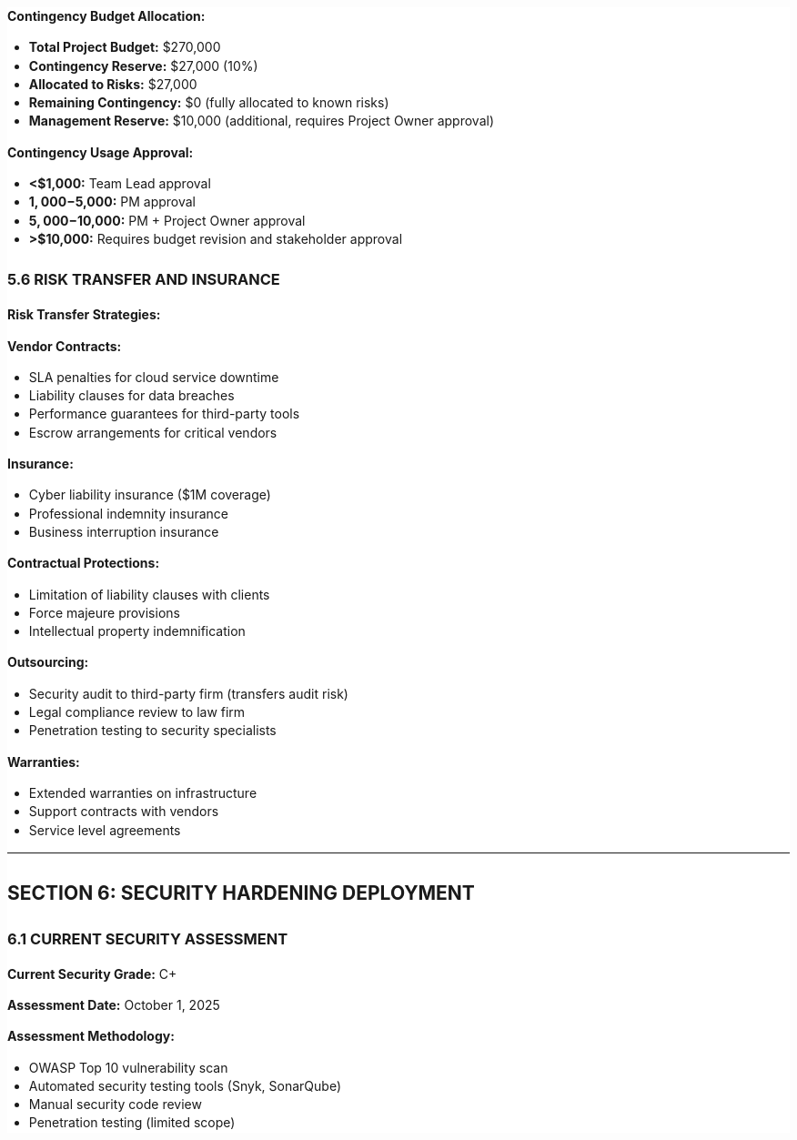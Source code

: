 **Contingency Budget Allocation:**

- **Total Project Budget:** $270,000
- **Contingency Reserve:** $27,000 (10%)
- **Allocated to Risks:** $27,000
- **Remaining Contingency:** $0 (fully allocated to known risks)
- **Management Reserve:** $10,000 (additional, requires Project Owner approval)

**Contingency Usage Approval:**

- **<$1,000:** Team Lead approval
- **$1,000-$5,000:** PM approval
- **$5,000-$10,000:** PM + Project Owner approval
- **>$10,000:** Requires budget revision and stakeholder approval

### 5.6 RISK TRANSFER AND INSURANCE

**Risk Transfer Strategies:**

**Vendor Contracts:**
- SLA penalties for cloud service downtime
- Liability clauses for data breaches
- Performance guarantees for third-party tools
- Escrow arrangements for critical vendors

**Insurance:**
- Cyber liability insurance ($1M coverage)
- Professional indemnity insurance
- Business interruption insurance

**Contractual Protections:**
- Limitation of liability clauses with clients
- Force majeure provisions
- Intellectual property indemnification

**Outsourcing:**
- Security audit to third-party firm (transfers audit risk)
- Legal compliance review to law firm
- Penetration testing to security specialists

**Warranties:**
- Extended warranties on infrastructure
- Support contracts with vendors
- Service level agreements

---

## SECTION 6: SECURITY HARDENING DEPLOYMENT

### 6.1 CURRENT SECURITY ASSESSMENT

**Current Security Grade:** C+

**Assessment Date:** October 1, 2025

**Assessment Methodology:**
- OWASP Top 10 vulnerability scan
- Automated security testing tools (Snyk, SonarQube)
- Manual security code review
- Penetration testing (limited scope)
